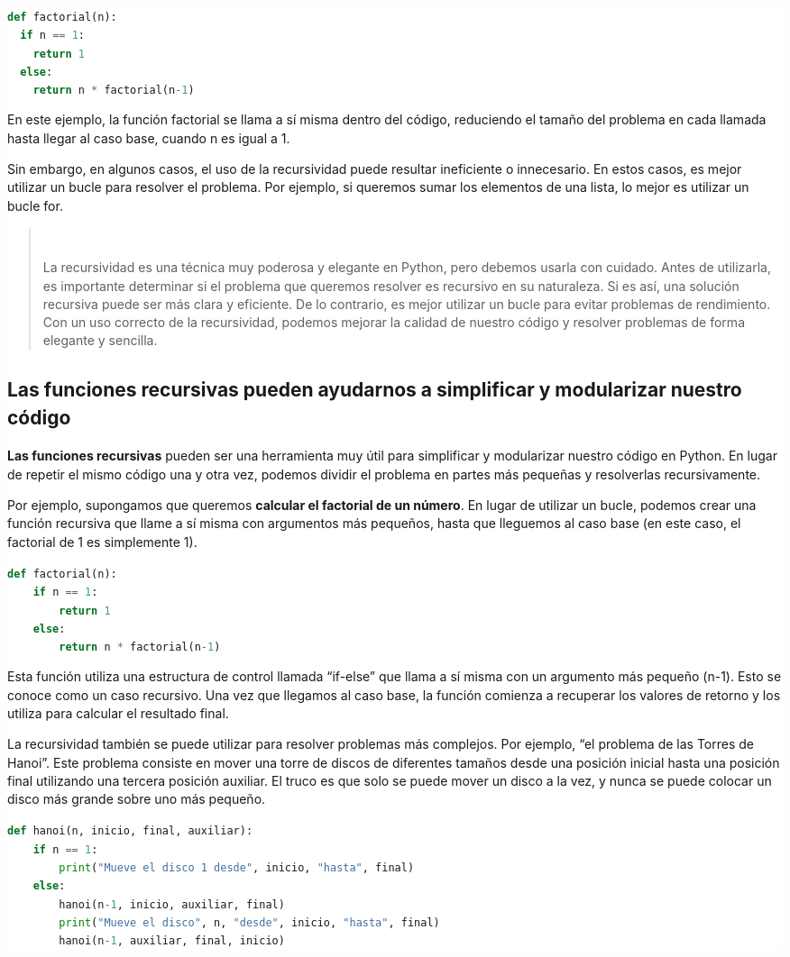 ```py
def factorial(n):
  if n == 1:
    return 1
  else:
    return n * factorial(n-1)
```

En este ejemplo, la función factorial se llama a sí misma dentro del código, reduciendo el tamaño del problema en cada llamada hasta llegar al caso base, cuando n es igual a 1.

Sin embargo, en algunos casos, el uso de la recursividad puede resultar ineficiente o innecesario. En estos casos, es mejor utilizar un bucle para resolver el problema. Por ejemplo, si queremos sumar los elementos de una lista, lo mejor es utilizar un bucle for.

>  
> 
> La recursividad es una técnica muy poderosa y elegante en Python, pero debemos usarla con cuidado. Antes de utilizarla, es importante determinar si el problema que queremos resolver es recursivo en su naturaleza. Si es así, una solución recursiva puede ser más clara y eficiente. De lo contrario, es mejor utilizar un bucle para evitar problemas de rendimiento. Con un uso correcto de la recursividad, podemos mejorar la calidad de nuestro código y resolver problemas de forma elegante y sencilla.

## Las funciones recursivas pueden ayudarnos a simplificar y modularizar nuestro código

**Las funciones recursivas** pueden ser una herramienta muy útil para simplificar y modularizar nuestro código en Python. En lugar de repetir el mismo código una y otra vez, podemos dividir el problema en partes más pequeñas y resolverlas recursivamente.

Por ejemplo, supongamos que queremos **calcular el factorial de un número**. En lugar de utilizar un bucle, podemos crear una función recursiva que llame a sí misma con argumentos más pequeños, hasta que lleguemos al caso base (en este caso, el factorial de 1 es simplemente 1).

```python
def factorial(n):
    if n == 1:
        return 1
    else:
        return n * factorial(n-1)
```

Esta función utiliza una estructura de control llamada “if-else” que llama a sí misma con un argumento más pequeño (n-1). Esto se conoce como un caso recursivo. Una vez que llegamos al caso base, la función comienza a recuperar los valores de retorno y los utiliza para calcular el resultado final.

La recursividad también se puede utilizar para resolver problemas más complejos. Por ejemplo, “el problema de las Torres de Hanoi”. Este problema consiste en mover una torre de discos de diferentes tamaños desde una posición inicial hasta una posición final utilizando una tercera posición auxiliar. El truco es que solo se puede mover un disco a la vez, y nunca se puede colocar un disco más grande sobre uno más pequeño.

```python
def hanoi(n, inicio, final, auxiliar):
    if n == 1:
        print("Mueve el disco 1 desde", inicio, "hasta", final)
    else:
        hanoi(n-1, inicio, auxiliar, final)
        print("Mueve el disco", n, "desde", inicio, "hasta", final)
        hanoi(n-1, auxiliar, final, inicio)
```
